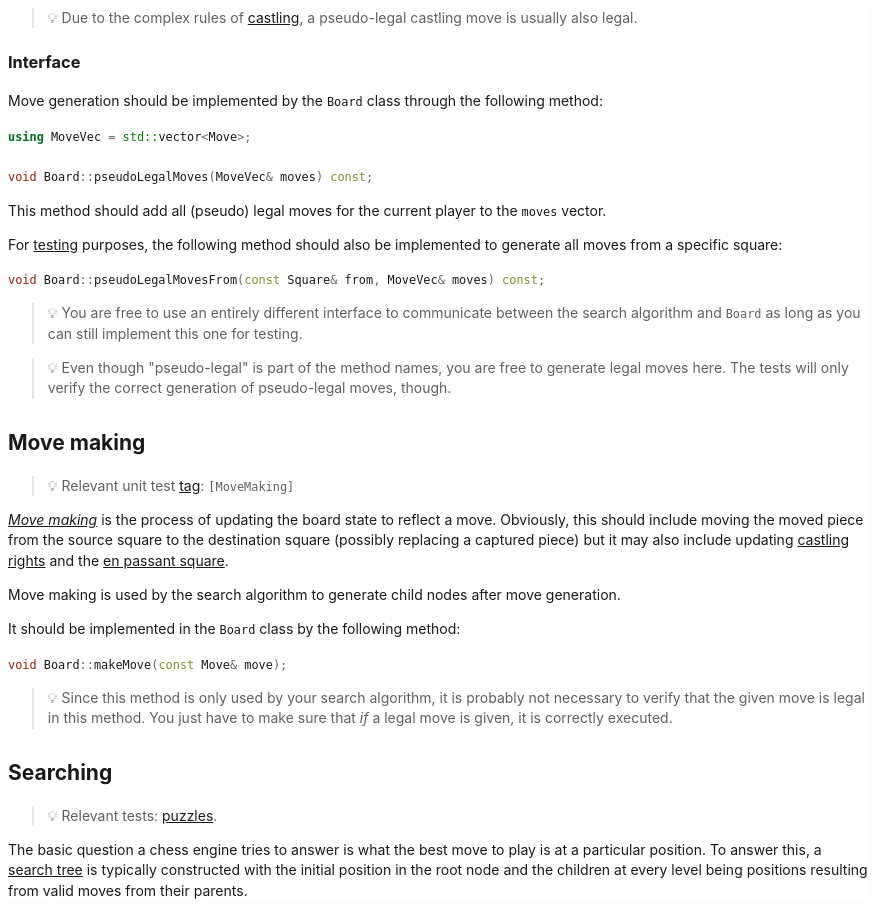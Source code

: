 > :bulb: Due to the complex rules of [castling][castling], a pseudo-legal castling move is usually also legal.

### Interface

Move generation should be implemented by the `Board` class through the following method:

```c++
using MoveVec = std::vector<Move>;

void Board::pseudoLegalMoves(MoveVec& moves) const;
```

This method should add all (pseudo) legal moves for the current player to the `moves` vector.

For [testing](#unit-tests) purposes, the following method should also be implemented to generate all moves from a specific square:

```c++
void Board::pseudoLegalMovesFrom(const Square& from, MoveVec& moves) const;
```

> :bulb: You are free to use an entirely different interface to communicate between the search algorithm and `Board` as long as you can still implement this one for testing.

> :bulb: Even though "pseudo-legal" is part of the method names, you are free to generate legal moves here.
> The tests will only verify the correct generation of pseudo-legal moves, though.

## Move making

> :bulb: Relevant unit test [tag](#test-tags): `[MoveMaking]`

[*Move making*][move making] is the process of updating the board state to reflect a move.
Obviously, this should include moving the moved piece from the source square to the destination square (possibly replacing a captured piece) but it may also include updating [castling rights](#castling-rights) and the [en passant square](#en-passant-square).

Move making is used by the search algorithm to generate child nodes after move generation.

It should be implemented in the `Board` class by the following method:

```c++
void Board::makeMove(const Move& move);
```

> :bulb: Since this method is only used by your search algorithm, it is probably not necessary to verify that the given move is legal in this method.
> You just have to make sure that *if* a legal move is given, it is correctly executed.

## Searching

> :bulb: Relevant tests: [puzzles](#puzzles).

The basic question a chess engine tries to answer is what the best move to play is at a particular position.
To answer this, a [search tree][game tree] is typically constructed with the initial position in the root node and the children at every level being positions resulting from valid moves from their parents.


[san]: https://en.wikipedia.org/wiki/Algebraic_notation_(chess)
[long algebraic notation]: https://en.wikipedia.org/wiki/Algebraic_notation_(chess)#Long_algebraic_notation
[std_map]: https://en.cppreference.com/w/cpp/container/map
[std_set]: https://en.cppreference.com/w/cpp/container/set
[promotion]: https://en.wikipedia.org/wiki/Promotion_(chess)
[uci]: https://en.wikipedia.org/wiki/Universal_Chess_Interface
[board representation wp]: https://en.wikipedia.org/wiki/Board_representation_(computer_chess)
[board representation cpw]: https://www.chessprogramming.org/Board_Representation
[bitboard]: https://en.wikipedia.org/wiki/Bitboard
[stockfish]: https://stockfishchess.org/
[8x8 board]: https://www.chessprogramming.org/8x8_Board
[castling]: https://en.wikipedia.org/wiki/Castling
[bit flags]: https://blog.podkalicki.com/bit-level-operations-bit-flags-and-bit-masks/
[en passant]: https://en.wikipedia.org/wiki/En_passant
[move generation]: https://www.chessprogramming.org/Move_Generation
[pseudo legal move]: https://www.chessprogramming.org/Pseudo-Legal_Move
[legal move]: https://www.chessprogramming.org/Legal_Move
[chess rules]: https://en.wikipedia.org/wiki/Rules_of_chess
[chess rules check]: https://en.wikipedia.org/wiki/Rules_of_chess#Check
[chess rules game end]: https://en.wikipedia.org/wiki/Rules_of_chess#End_of_the_game
[move making]: https://www.chessprogramming.org/Make_Move
[game tree]: https://en.wikipedia.org/wiki/Game_tree
[checkmate]: https://en.wikipedia.org/wiki/Checkmate
[stalemate]: https://en.wikipedia.org/wiki/Stalemate
[minimax]: https://en.wikipedia.org/wiki/Minimax
[zero-sum game]: https://en.wikipedia.org/wiki/Zero-sum_game
[negamax]: https://en.wikipedia.org/wiki/Negamax
[alpha-beta pruning]: https://en.wikipedia.org/wiki/Alpha-beta_pruning
[move ordering]: https://www.chessprogramming.org/Move_Ordering
[iterative deepening]: https://www.chessprogramming.org/Iterative_Deepening
[pv]: https://www.chessprogramming.org/Principal_Variation
[eval]: https://www.chessprogramming.org/Evaluation
[piece value]: https://en.wikipedia.org/wiki/Chess_piece_relative_value
[center control]: https://www.chessprogramming.org/Center_Control
[king safety]: https://www.chessprogramming.org/King_Safety
[ply]: https://en.wikipedia.org/wiki/Ply_(game_theory)
[eval score]: https://www.chessprogramming.org/Score
[centipawns]: https://www.chessprogramming.org/Centipawns
[time control]: https://en.wikipedia.org/wiki/Time_control#Chess
[catch2]: https://github.com/catchorg/Catch2
[catch2 filter tags]: https://github.com/catchorg/Catch2/blob/v2.x/docs/command-line.md#specifying-which-tests-to-run
[chess tactic]: https://en.wikipedia.org/wiki/Chess_tactic
[positional advantage]: https://www.chessstrategyonline.com/content/tutorials/introduction-to-chess-strategy-positional-advantage
[lichess]: https://lichess.org/
[lichess puzzle db]: https://database.lichess.org/#puzzles
[lichess puzzle themes]: https://lichess.org/training/themes
[fen]: https://en.wikipedia.org/wiki/Forsyth-Edwards_Notation
[lichess board editor]: https://lichess.org/editor
[uci]: https://en.wikipedia.org/wiki/Universal_Chess_Interface
[uci protocol]: https://backscattering.de/chess/uci/
[uci gui]: https://www.chessprogramming.org/UCI#GUIs
[cutechess]: https://github.com/cutechess/cutechess
[cutechess cli]: https://github.com/cutechess/cutechess#running
[chess engine]: https://en.wikipedia.org/wiki/Chess_engine
[questions]: https://gitlab.kuleuven.be/distrinet/education/cpl/cplusplus-project-assignment/-/issues
[assignment repo]: https://gitlab.kuleuven.be/distrinet/education/cpl/cplusplus-project-assignment
[exercises setup]: https://gitlab.kuleuven.be/distrinet/education/cpl/cplusplus-exercises-assignment#setup
[git submodules]: https://git-scm.com/book/en/v2/Git-Tools-Submodules
[c++17]: https://en.cppreference.com/w/cpp/17
[c++20]: https://en.cppreference.com/w/cpp/20
[c++ features]: https://en.cppreference.com/w/cpp
[fifty-move rule]: https://en.wikipedia.org/wiki/Fifty-move_rule
[threefold repetition]: https://en.wikipedia.org/wiki/Threefold_repetition
[gcc c++ status]: https://gcc.gnu.org/projects/cxx-status.html
[gitlab pipelines]: https://docs.gitlab.com/ee/ci/pipelines/
[gcc warnings]: https://gcc.gnu.org/onlinedocs/gcc/Warning-Options.html
[std optional]: https://en.cppreference.com/w/cpp/utility/optional